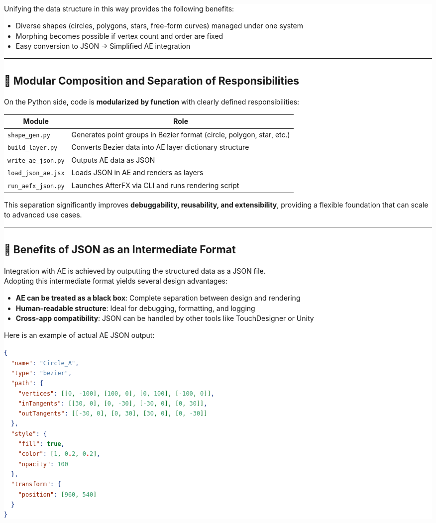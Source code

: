 Unifying the data structure in this way provides the following benefits:

- Diverse shapes (circles, polygons, stars, free-form curves) managed under one system
- Morphing becomes possible if vertex count and order are fixed
- Easy conversion to JSON → Simplified AE integration

---

## 🧩 Modular Composition and Separation of Responsibilities

On the Python side, code is **modularized by function** with clearly defined responsibilities:

| Module              | Role                                                   |
|---------------------|--------------------------------------------------------|
| `shape_gen.py`      | Generates point groups in Bezier format (circle, polygon, star, etc.) |
| `build_layer.py`    | Converts Bezier data into AE layer dictionary structure |
| `write_ae_json.py`  | Outputs AE data as JSON                                |
| `load_json_ae.jsx`  | Loads JSON in AE and renders as layers                 |
| `run_aefx_json.py`  | Launches AfterFX via CLI and runs rendering script     |

This separation significantly improves **debuggability, reusability, and extensibility**, providing a flexible foundation that can scale to advanced use cases.

---

## 📄 Benefits of JSON as an Intermediate Format

Integration with AE is achieved by outputting the structured data as a JSON file.  
Adopting this intermediate format yields several design advantages:

- **AE can be treated as a black box**: Complete separation between design and rendering
- **Human-readable structure**: Ideal for debugging, formatting, and logging
- **Cross-app compatibility**: JSON can be handled by other tools like TouchDesigner or Unity

Here is an example of actual AE JSON output:

```json
{
  "name": "Circle_A",
  "type": "bezier",
  "path": {
    "vertices": [[0, -100], [100, 0], [0, 100], [-100, 0]],
    "inTangents": [[30, 0], [0, -30], [-30, 0], [0, 30]],
    "outTangents": [[-30, 0], [0, 30], [30, 0], [0, -30]]
  },
  "style": {
    "fill": true,
    "color": [1, 0.2, 0.2],
    "opacity": 100
  },
  "transform": {
    "position": [960, 540]
  }
}
```
